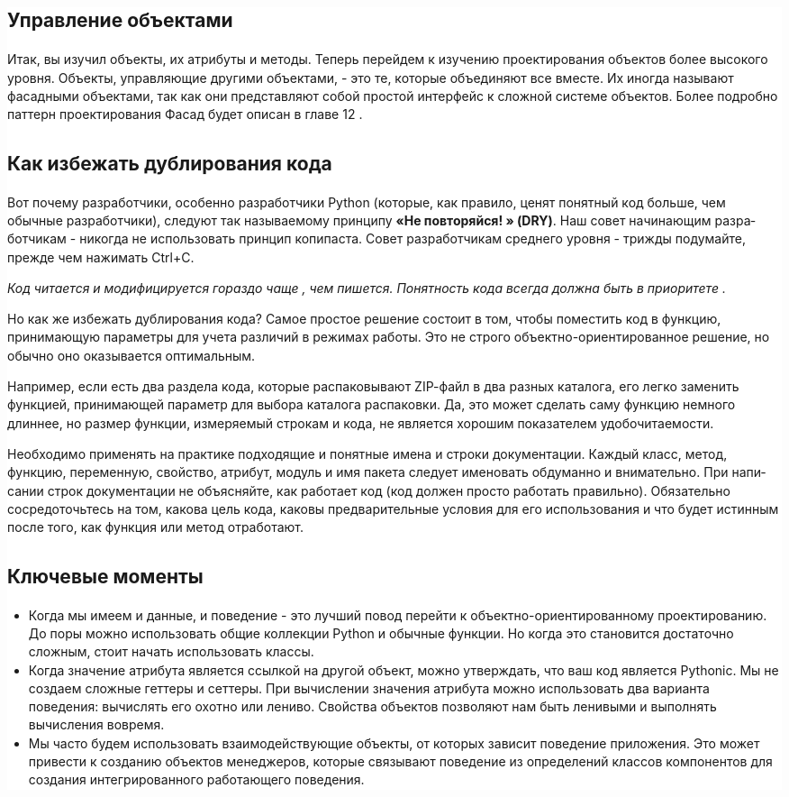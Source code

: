 
## Управление объектами

Итак, вы изучил объекты, их атрибуты и методы. Теперь перейдем к изучению проектирования объектов более высокого уровня. Объекты, управляющие дру­гими объектами, - это те, которые объединяют все вместе. Их иногда называют фасадными объектами, так как они представляют собой простой интерфейс к сложной системе объектов. Более подробно паттерн проектирования Фасад будет описан в главе 12 .


## Как избежать дублирования кода

Вот почему разработчики, особенно разработчики Python (которые, как правило, ценят понятный код больше, чем обычные разработчики), следуют так назы­ваемому принципу **«Не повторяйся! » (DRY)**. Наш совет начинающим разра­ботчикам - никогда не использовать принцип копипаста. Совет разработчикам среднего уровня - трижды подумайте, прежде чем нажимать Ctrl+C.

*Код читается и модифицируется гораздо чаще , чем пишется. Понятность*
*кода всегда должна быть в приоритете .*

Но как же избежать дублирования кода? Самое простое решение состоит в том, чтобы поместить код в функцию, принимающую параметры для учета различий в режимах работы. Это не строго объектно-ориентированное решение, но обычно оно оказывается оптимальным.

Например, если есть два раздела кода, которые распаковывают ZIР-файл в два разных каталога, его легко заменить функцией, принимающей параметр для выбора каталога распаковки. Да, это может сделать саму функцию немного длиннее, но размер функции, измеряемый строкам и кода, не является хорошим показателем удобочитаемости.

Необходимо применять на практике подходящие и понятные имена и строки документации. Каждый класс, метод, функцию, переменную, свойство, атрибут, модуль и имя пакета следует именовать обдуманно и внимательно. При напи­сании строк документации не объясняйте, как работает код (код должен просто работать правильно). Обязательно сосредоточьтесь на том, какова цель кода, каковы предварительные условия для его использования и что будет истинным после того, как функция или метод отработают.


## Ключевые моменты

-  Когда мы имеем и данные, и поведение - это лучший повод перейти к объектно-ориентированному проектированию. До поры можно использовать общие коллекции Python и обычные функции. Но когда это становится до­статочно сложным, стоит начать использовать классы.
-  Когда значение атрибута является ссылкой на другой объект, можно утвер­ждать, что ваш код является Pythonic. Мы не создаем сложные геттеры и сет­теры. При вычислении значения атрибута можно использовать два варианта поведения: вычислять его охотно или лениво. Свойства объектов позволяют нам быть ленивыми и выполнять вычисления вовремя.
-  Мы часто будем использовать взаимодействующие объекты, от которых зависит поведение приложения. Это может привести к созданию объектов­ менеджеров, которые связывают поведение из определений классов компо­нентов для создания интегрированного работающего поведения.